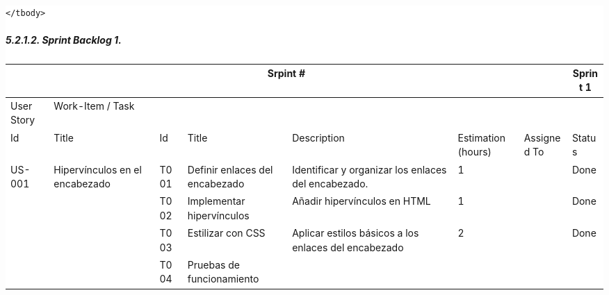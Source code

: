     </tbody>
</table>


##### 5.2.1.2. Sprint Backlog 1.



<table>
    <thead>
        <tr>
            <th colspan="7">Srpint #</th>
            <th> Sprint 1</th>
        </tr>
    </thead>
    <tbody>
        <!--FILA 1-->
        <tr>
            <td colspan="1">User Story</td>
            <td colspan="15">Work-Item / Task</td>
        </tr>
        <!--FILA 2-->
        <tr>
            <td>Id</td>
            <td>Title</td>
            <td>Id</td>
            <td>Title</td>
            <td>Description</td>
            <td>Estimation (hours)</td>
            <td>Assigned To</td>
            <td>Status</td>
        </tr>
        <!--FILA 3-->
        <tr>
            <td rowspan="4" >US-001</td>
            <td rowspan="4" >Hipervínculos en el encabezado</td>
            <td>T001</td>
            <td>Definir enlaces del encabezado	</td>
            <td>Identificar y organizar los enlaces del encabezado.	</td>
            <td>1</td>
            <td></td>
            <td>Done</td>
        </tr>
        <!--FILA 4-->
        <tr>
            <td>T002</td>
            <td>Implementar hipervínculos</td>
            <td>Añadir hipervínculos en HTML</td>
            <td>1</td>
            <td></td>
            <td>Done</td>
        </tr>
        <!--FILA 5-->
        <tr>
            <td>T003</td>
            <td>Estilizar con CSS	</td>
            <td>Aplicar estilos básicos a los enlaces del encabezado</td>
            <td>2</td>
            <td></td>
            <td>Done</td>
        </tr>
        <!--FILA 6-->
        <tr>
            <td>T004</td>
            <td>Pruebas de funcionamiento	</td>